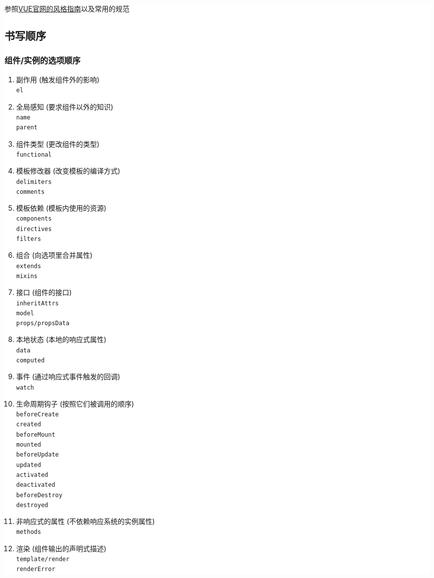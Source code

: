 参照[VUE官网的风格指南](https://cn.vuejs.org/v2/style-guide/)以及常用的规范  

## 书写顺序  
### 组件/实例的选项顺序  
1. 副作用 (触发组件外的影响)   
`el`   

2. 全局感知 (要求组件以外的知识)   
`name`   
`parent`  

3. 组件类型 (更改组件的类型)   
`functional`   

4. 模板修改器 (改变模板的编译方式)   
`delimiters`   
`comments`   

5. 模板依赖 (模板内使用的资源)   
`components`   
`directives`   
`filters`   

6. 组合 (向选项里合并属性)   
`extends`   
`mixins`   

7. 接口 (组件的接口)   
`inheritAttrs`   
`model`    
`props/propsData`   

8. 本地状态 (本地的响应式属性)    
`data`   
`computed`   

9. 事件 (通过响应式事件触发的回调)   
`watch`   

10. 生命周期钩子 (按照它们被调用的顺序)   
`beforeCreate`    
`created`     
`beforeMount`   
`mounted`   
`beforeUpdate`   
`updated`   
`activated`   
`deactivated`   
`beforeDestroy`   
`destroyed`   

11. 非响应式的属性 (不依赖响应系统的实例属性)   
`methods`   

12. 渲染 (组件输出的声明式描述)   
`template/render`   
`renderError`   
